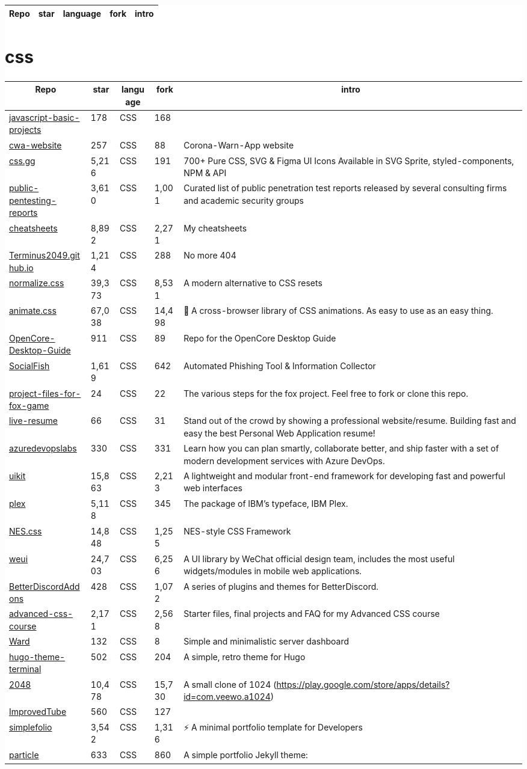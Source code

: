 Repo|star|language|fork|intro
-|-|-|-|-



# css

Repo|star|language|fork|intro
-|-|-|-|-
[javascript-basic-projects](https://github.com/john-smilga/javascript-basic-projects)|178|CSS|168|
[cwa-website](https://github.com/corona-warn-app/cwa-website)|257|CSS|88|Corona-Warn-App website
[css.gg](https://github.com/astrit/css.gg)|5,216|CSS|191|700+ Pure CSS, SVG & Figma UI Icons Available in SVG Sprite, styled-components, NPM & API
[public-pentesting-reports](https://github.com/juliocesarfort/public-pentesting-reports)|3,610|CSS|1,001|Curated list of public penetration test reports released by several consulting firms and academic security groups
[cheatsheets](https://github.com/rstacruz/cheatsheets)|8,892|CSS|2,271|My cheatsheets
[Terminus2049.github.io](https://github.com/Terminus2049/Terminus2049.github.io)|1,214|CSS|288|No more 404
[normalize.css](https://github.com/necolas/normalize.css)|39,373|CSS|8,531|A modern alternative to CSS resets
[animate.css](https://github.com/animate-css/animate.css)|67,038|CSS|14,498|🍿 A cross-browser library of CSS animations. As easy to use as an easy thing.
[OpenCore-Desktop-Guide](https://github.com/dortania/OpenCore-Desktop-Guide)|911|CSS|89|Repo for the OpenCore Desktop Guide
[SocialFish](https://github.com/UndeadSec/SocialFish)|1,619|CSS|642|Automated Phishing Tool & Information Collector
[project-files-for-fox-game](https://github.com/btholt/project-files-for-fox-game)|24|CSS|22|The various steps for the fox project. Feel free to fork or clone this repo.
[live-resume](https://github.com/guilhermeborgesbastos/live-resume)|66|CSS|31|Stand out of the crowd by showing a professional website/resume. Building fast and easy the best Personal Web Application resume!
[azuredevopslabs](https://github.com/microsoft/azuredevopslabs)|330|CSS|331|Learn how you can plan smartly, collaborate better, and ship faster with a set of modern development services with Azure DevOps.
[uikit](https://github.com/uikit/uikit)|15,863|CSS|2,213|A lightweight and modular front-end framework for developing fast and powerful web interfaces
[plex](https://github.com/IBM/plex)|5,118|CSS|345|The package of IBM’s typeface, IBM Plex.
[NES.css](https://github.com/nostalgic-css/NES.css)|14,848|CSS|1,255|NES-style CSS Framework | ファミコン風CSSフレームワーク
[weui](https://github.com/Tencent/weui)|24,703|CSS|6,256|A UI library by WeChat official design team, includes the most useful widgets/modules in mobile web applications.
[BetterDiscordAddons](https://github.com/mwittrien/BetterDiscordAddons)|428|CSS|1,072|A series of plugins and themes for BetterDiscord.
[advanced-css-course](https://github.com/jonasschmedtmann/advanced-css-course)|2,171|CSS|2,568|Starter files, final projects and FAQ for my Advanced CSS course
[Ward](https://github.com/B-Software/Ward)|132|CSS|8|Simple and minimalistic server dashboard
[hugo-theme-terminal](https://github.com/panr/hugo-theme-terminal)|502|CSS|204|A simple, retro theme for Hugo
[2048](https://github.com/gabrielecirulli/2048)|10,478|CSS|15,730|A small clone of 1024 (https://play.google.com/store/apps/details?id=com.veewo.a1024)
[ImprovedTube](https://github.com/ImprovedTube/ImprovedTube)|560|CSS|127|
[simplefolio](https://github.com/cobidev/simplefolio)|3,542|CSS|1,316|⚡️ A minimal portfolio template for Developers
[particle](https://github.com/nrandecker/particle)|633|CSS|860|A simple portfolio Jekyll theme:
